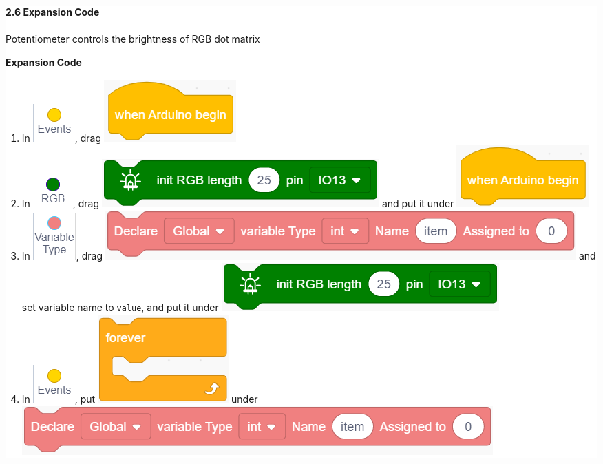 #### 2.6 Expansion Code

Potentiometer controls the brightness of RGB dot matrix

**Expansion Code**

1. In ![a1](./media/a1.png), drag ![a2](./media/a2.png)
2. In ![a3](./media/a3.png), drag ![a4](./media/a4.png) and put it under ![a2](./media/a2.png)
3. In ![a20](./media/a20.png), drag ![a21](./media/a21.png) and set variable name to `value`, and put it under ![a4](./media/a4.png)
4. In ![a1](./media/a1.png), put ![a5](./media/a5.png) under ![a21](./media/a21.png)

